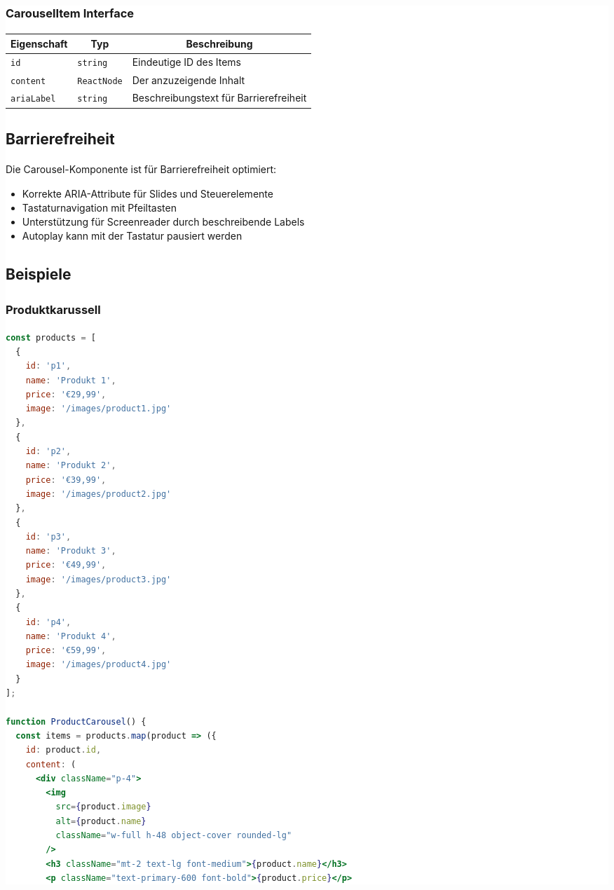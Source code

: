### CarouselItem Interface

| Eigenschaft | Typ | Beschreibung |
|-------------|-----|-------------|
| `id` | `string` | Eindeutige ID des Items |
| `content` | `ReactNode` | Der anzuzeigende Inhalt |
| `ariaLabel` | `string` | Beschreibungstext für Barrierefreiheit |

## Barrierefreiheit

Die Carousel-Komponente ist für Barrierefreiheit optimiert:

- Korrekte ARIA-Attribute für Slides und Steuerelemente
- Tastaturnavigation mit Pfeiltasten
- Unterstützung für Screenreader durch beschreibende Labels
- Autoplay kann mit der Tastatur pausiert werden

## Beispiele

### Produktkarussell

```jsx
const products = [
  {
    id: 'p1',
    name: 'Produkt 1',
    price: '€29,99',
    image: '/images/product1.jpg'
  },
  {
    id: 'p2',
    name: 'Produkt 2',
    price: '€39,99',
    image: '/images/product2.jpg'
  },
  {
    id: 'p3',
    name: 'Produkt 3',
    price: '€49,99',
    image: '/images/product3.jpg'
  },
  {
    id: 'p4',
    name: 'Produkt 4',
    price: '€59,99',
    image: '/images/product4.jpg'
  }
];

function ProductCarousel() {
  const items = products.map(product => ({
    id: product.id,
    content: (
      <div className="p-4">
        <img 
          src={product.image} 
          alt={product.name} 
          className="w-full h-48 object-cover rounded-lg"
        />
        <h3 className="mt-2 text-lg font-medium">{product.name}</h3>
        <p className="text-primary-600 font-bold">{product.price}</p>
```